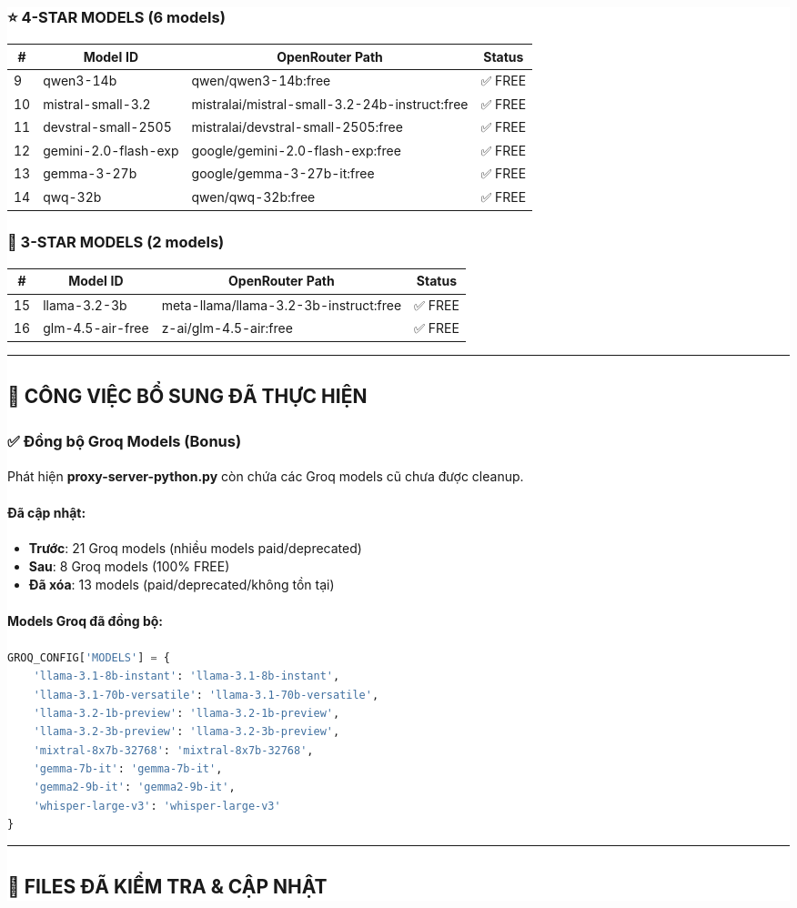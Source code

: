 ### ⭐ 4-STAR MODELS (6 models)
| # | Model ID | OpenRouter Path | Status |
|---|----------|----------------|--------|
| 9 | qwen3-14b | qwen/qwen3-14b:free | ✅ FREE |
| 10 | mistral-small-3.2 | mistralai/mistral-small-3.2-24b-instruct:free | ✅ FREE |
| 11 | devstral-small-2505 | mistralai/devstral-small-2505:free | ✅ FREE |
| 12 | gemini-2.0-flash-exp | google/gemini-2.0-flash-exp:free | ✅ FREE |
| 13 | gemma-3-27b | google/gemma-3-27b-it:free | ✅ FREE |
| 14 | qwq-32b | qwen/qwq-32b:free | ✅ FREE |

### 💫 3-STAR MODELS (2 models)
| # | Model ID | OpenRouter Path | Status |
|---|----------|----------------|--------|
| 15 | llama-3.2-3b | meta-llama/llama-3.2-3b-instruct:free | ✅ FREE |
| 16 | glm-4.5-air-free | z-ai/glm-4.5-air:free | ✅ FREE |

---

## 🔧 CÔNG VIỆC BỔ SUNG ĐÃ THỰC HIỆN

### ✅ Đồng bộ Groq Models (Bonus)
Phát hiện **proxy-server-python.py** còn chứa các Groq models cũ chưa được cleanup.

#### Đã cập nhật:
- **Trước**: 21 Groq models (nhiều models paid/deprecated)
- **Sau**: 8 Groq models (100% FREE)
- **Đã xóa**: 13 models (paid/deprecated/không tồn tại)

#### Models Groq đã đồng bộ:
```python
GROQ_CONFIG['MODELS'] = {
    'llama-3.1-8b-instant': 'llama-3.1-8b-instant',
    'llama-3.1-70b-versatile': 'llama-3.1-70b-versatile',
    'llama-3.2-1b-preview': 'llama-3.2-1b-preview',
    'llama-3.2-3b-preview': 'llama-3.2-3b-preview',
    'mixtral-8x7b-32768': 'mixtral-8x7b-32768',
    'gemma-7b-it': 'gemma-7b-it',
    'gemma2-9b-it': 'gemma2-9b-it',
    'whisper-large-v3': 'whisper-large-v3'
}
```

---

## 📝 FILES ĐÃ KIỂM TRA & CẬP NHẬT

